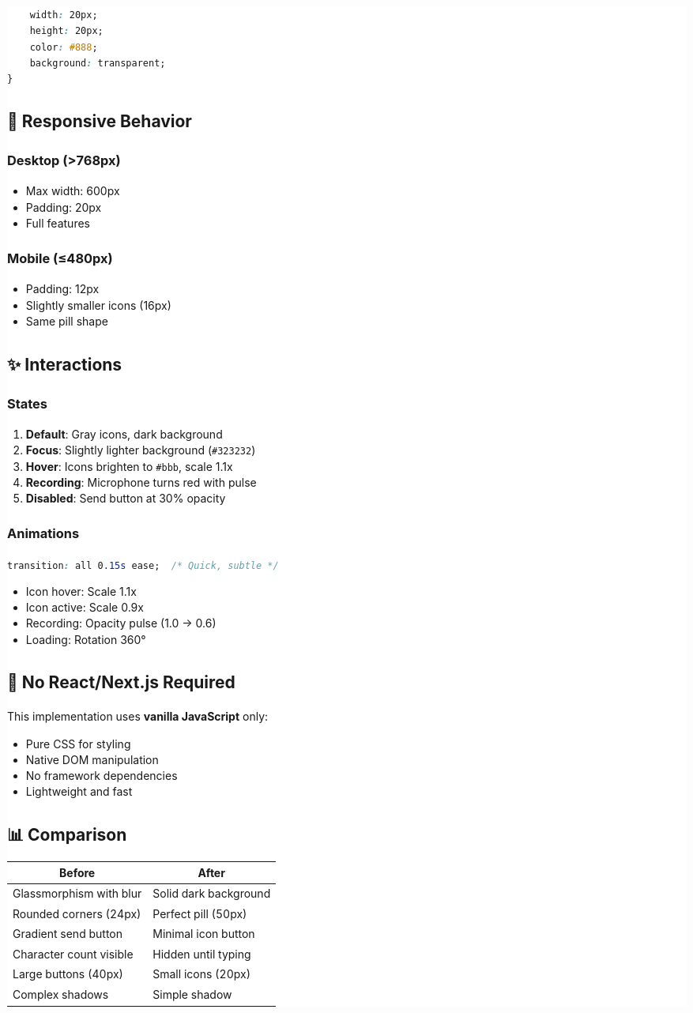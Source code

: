 ```css
    width: 20px;
    height: 20px;
    color: #888;
    background: transparent;
}
```

## 📱 Responsive Behavior

### **Desktop (>768px)**
- Max width: 600px
- Padding: 20px
- Full features

### **Mobile (≤480px)**
- Padding: 12px
- Slightly smaller icons (16px)
- Same pill shape

## ✨ Interactions

### **States**
1. **Default**: Gray icons, dark background
2. **Focus**: Slightly lighter background (`#323232`)
3. **Hover**: Icons brighten to `#bbb`, scale 1.1x
4. **Recording**: Microphone turns red with pulse
5. **Disabled**: Send button at 30% opacity

### **Animations**
```css
transition: all 0.15s ease;  /* Quick, subtle */
```

- Icon hover: Scale 1.1x
- Icon active: Scale 0.9x
- Recording: Opacity pulse (1.0 → 0.6)
- Loading: Rotation 360°

## 🎯 No React/Next.js Required

This implementation uses **vanilla JavaScript** only:
- Pure CSS for styling
- Native DOM manipulation
- No framework dependencies
- Lightweight and fast

## 📊 Comparison

| Before | After |
|--------|-------|
| Glassmorphism with blur | Solid dark background |
| Rounded corners (24px) | Perfect pill (50px) |
| Gradient send button | Minimal icon button |
| Character count visible | Hidden until typing |
| Large buttons (40px) | Small icons (20px) |
| Complex shadows | Simple shadow |
